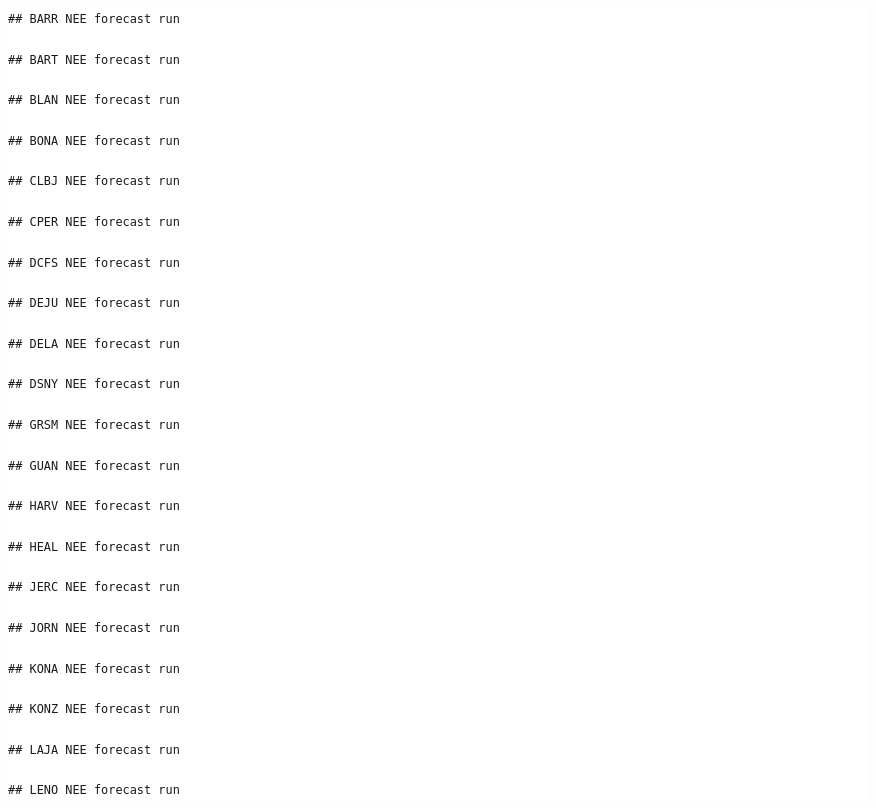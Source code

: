     ## BARR NEE forecast run

    ## BART NEE forecast run

    ## BLAN NEE forecast run

    ## BONA NEE forecast run

    ## CLBJ NEE forecast run

    ## CPER NEE forecast run

    ## DCFS NEE forecast run

    ## DEJU NEE forecast run

    ## DELA NEE forecast run

    ## DSNY NEE forecast run

    ## GRSM NEE forecast run

    ## GUAN NEE forecast run

    ## HARV NEE forecast run

    ## HEAL NEE forecast run

    ## JERC NEE forecast run

    ## JORN NEE forecast run

    ## KONA NEE forecast run

    ## KONZ NEE forecast run

    ## LAJA NEE forecast run

    ## LENO NEE forecast run
